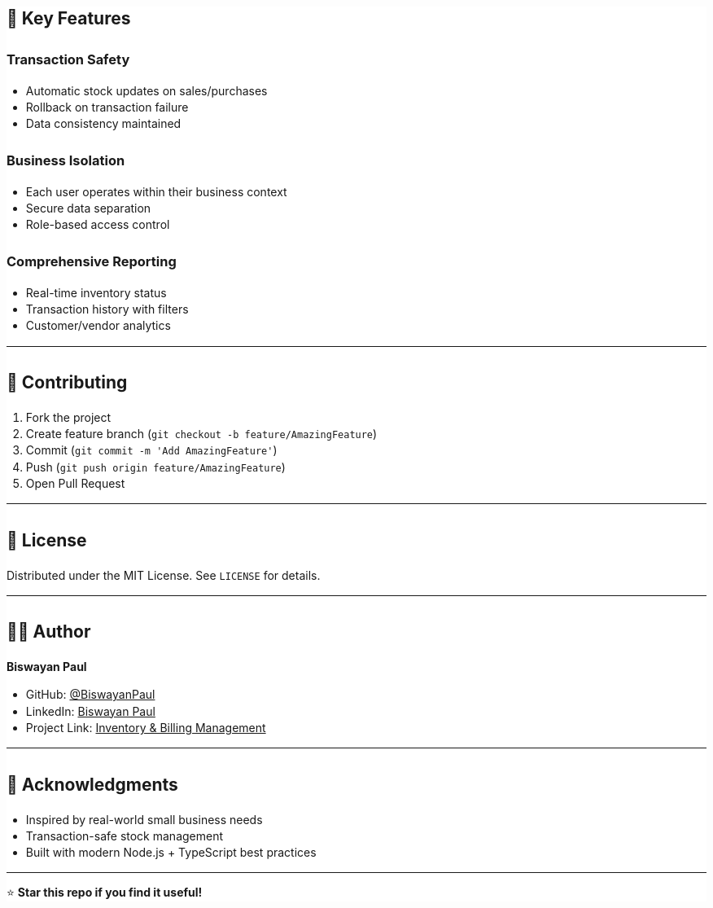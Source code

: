 
## 🔧 Key Features

### Transaction Safety
- Automatic stock updates on sales/purchases
- Rollback on transaction failure
- Data consistency maintained

### Business Isolation
- Each user operates within their business context
- Secure data separation
- Role-based access control

### Comprehensive Reporting
- Real-time inventory status
- Transaction history with filters
- Customer/vendor analytics

---

## 🤝 Contributing

1. Fork the project
2. Create feature branch (`git checkout -b feature/AmazingFeature`)
3. Commit (`git commit -m 'Add AmazingFeature'`)
4. Push (`git push origin feature/AmazingFeature`)
5. Open Pull Request

---

## 📄 License

Distributed under the MIT License. See `LICENSE` for details.

---

## 👨‍💻 Author

**Biswayan Paul**
- GitHub: [@BiswayanPaul](https://github.com/BiswayanPaul)
- LinkedIn: [Biswayan Paul](https://linkedin.com/in/biswayan-paul)
- Project Link: [Inventory & Billing Management](https://github.com/BiswayanPaul/Inventory_Management)

---

## 🙏 Acknowledgments

- Inspired by real-world small business needs
- Transaction-safe stock management
- Built with modern Node.js + TypeScript best practices

---

⭐ **Star this repo if you find it useful!**